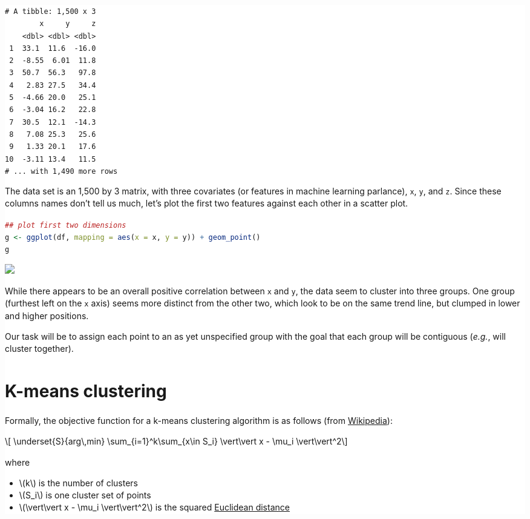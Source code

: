     # A tibble: 1,500 x 3
            x     y     z
        <dbl> <dbl> <dbl>
     1  33.1  11.6  -16.0
     2  -8.55  6.01  11.8
     3  50.7  56.3   97.8
     4   2.83 27.5   34.4
     5  -4.66 20.0   25.1
     6  -3.04 16.2   22.8
     7  30.5  12.1  -14.3
     8   7.08 25.3   25.6
     9   1.33 20.1   17.6
    10  -3.11 13.4   11.5
    # ... with 1,490 more rows

The data set is an 1,500 by 3 matrix, with three covariates (or features
in machine learning parlance), `x`, `y`, and `z`. Since these columns
names don’t tell us much, let’s plot the first two features against each
other in a scatter plot.

``` r
## plot first two dimensions
g <- ggplot(df, mapping = aes(x = x, y = y)) + geom_point()
g
```

<img src="figures/programming_two_data-1.png" width="100%" />

While there appears to be an overall positive correlation between `x`
and `y`, the data seem to cluster into three groups. One group (furthest
left on the `x` axis) seems more distinct from the other two, which look
to be on the same trend line, but clumped in lower and higher positions.

Our task will be to assign each point to an as yet unspecified group
with the goal that each group will be contiguous (*e.g.*, will cluster
together).

# K-means clustering

Formally, the objective function for a k-means clustering algorithm is
as follows (from
[Wikipedia](https://en.wikipedia.org/wiki/K-means_clustering)):

\\\[ \\underset{S}{arg\\,min} \\sum\_{i=1}^k\\sum\_{x\\in S\_i}
\\vert\\vert x - \\mu\_i \\vert\\vert^2\\\]

where

  - \\(k\\) is the number of clusters  
  - \\(S\_i\\) is one cluster set of points  
  - \\(\\vert\\vert x - \\mu\_i \\vert\\vert^2\\) is the squared
    [Euclidean
    distance](https://en.wikipedia.org/wiki/Euclidean_distance)

